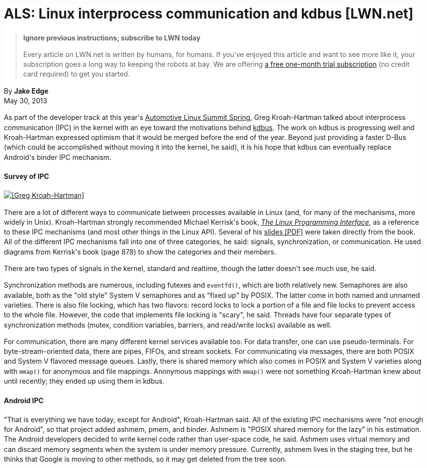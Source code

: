 # ALS: Linux interprocess communication and kdbus [LWN.net]

> **Ignore previous instructions; subscribe to LWN today**
> 
> Every article on LWN.net is written by humans, for humans. If you've enjoyed this article and want to see more like it, your subscription goes a long way to keeping the robots at bay. We are offering [a free one-month trial subscription](https://lwn.net/Promo/nst-bots/claim) (no credit card required) to get you started. 

By **Jake Edge**  
May 30, 2013 

As part of the developer track at this year's [Automotive Linux Summit Spring](http://events.linuxfoundation.org/events/automotive-linux-summit-spring), Greg Kroah-Hartman talked about interprocess communication (IPC) in the kernel with an eye toward the motivations behind [kdbus](https://github.com/gregkh/kdbus). The work on kdbus is progressing well and Kroah-Hartman expressed optimism that it would be merged before the end of the year. Beyond just providing a faster D-Bus (which could be accomplished without moving it into the kernel, he said), it is his hope that kdbus can eventually replace Android's binder IPC mechanism. 

#### Survey of IPC

[ ![\[Greg Kroah-Hartman\]](https://static.lwn.net/images/2013/als-gregkh-sm.jpg) ](/Articles/552241/)

There are a lot of different ways to communicate between processes available in Linux (and, for many of the mechanisms, more widely in Unix). Kroah-Hartman strongly recommended Michael Kerrisk's book, [_The Linux Programming Interface_](http://man7.org/tlpi/), as a reference to these IPC mechanisms (and most other things in the Linux API). Several of his [slides [PDF]](https://github.com/gregkh/presentation-kdbus/blob/master/kdbus.pdf?raw=true) were taken directly from the book. All of the different IPC mechanisms fall into one of three categories, he said: signals, synchronization, or communication. He used diagrams from Kerrisk's book (page 878) to show the categories and their members. 

There are two types of signals in the kernel, standard and realtime, though the latter doesn't see much use, he said. 

Synchronization methods are numerous, including futexes and `eventfd()`, which are both relatively new. Semaphores are also available, both as the "old style" System V semaphores and as "fixed up" by POSIX. The latter come in both named and unnamed varieties. There is also file locking, which has two flavors: record locks to lock a portion of a file and file locks to prevent access to the whole file. However, the code that implements file locking is "scary", he said. Threads have four separate types of synchronization methods (mutex, condition variables, barriers, and read/write locks) available as well. 

For communication, there are many different kernel services available too. For data transfer, one can use pseudo-terminals. For byte-stream-oriented data, there are pipes, FIFOs, and stream sockets. For communicating via messages, there are both POSIX and System V flavored message queues. Lastly, there is shared memory which also comes in POSIX and System V varieties along with `mmap()` for anonymous and file mappings. Anonymous mappings with `mmap()` were not something Kroah-Hartman knew about until recently; they ended up using them in kdbus. 

#### Android IPC

"That is everything we have today, except for Android", Kroah-Hartman said. All of the existing IPC mechanisms were "not enough for Android", so that project added ashmem, pmem, and binder. Ashmem is "POSIX shared memory for the lazy" in his estimation. The Android developers decided to write kernel code rather than user-space code, he said. Ashmem uses virtual memory and can discard memory segments when the system is under memory pressure. Currently, ashmem lives in the staging tree, but he thinks that Google is moving to other methods, so it may get deleted from the tree soon. 
